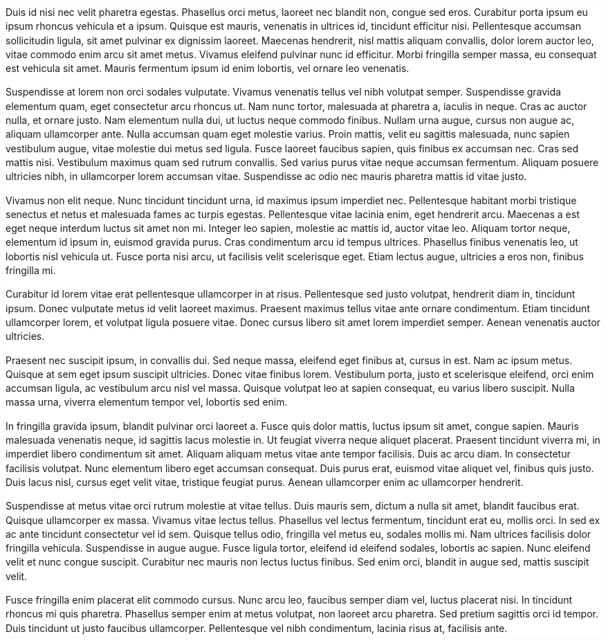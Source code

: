 Duis id nisi nec velit pharetra egestas. Phasellus orci metus, laoreet nec blandit non, congue sed eros. Curabitur porta ipsum eu ipsum rhoncus vehicula et a ipsum. Quisque est mauris, venenatis in ultrices id, tincidunt efficitur nisi. Pellentesque accumsan sollicitudin ligula, sit amet pulvinar ex dignissim laoreet. Maecenas hendrerit, nisl mattis aliquam convallis, dolor lorem auctor leo, vitae commodo enim arcu sit amet metus. Vivamus eleifend pulvinar nunc id efficitur. Morbi fringilla semper massa, eu consequat est vehicula sit amet. Mauris fermentum ipsum id enim lobortis, vel ornare leo venenatis.

Suspendisse at lorem non orci sodales vulputate. Vivamus venenatis tellus vel nibh volutpat semper. Suspendisse gravida elementum quam, eget consectetur arcu rhoncus ut. Nam nunc tortor, malesuada at pharetra a, iaculis in neque. Cras ac auctor nulla, et ornare justo. Nam elementum nulla dui, ut luctus neque commodo finibus. Nullam urna augue, cursus non augue ac, aliquam ullamcorper ante. Nulla accumsan quam eget molestie varius. Proin mattis, velit eu sagittis malesuada, nunc sapien vestibulum augue, vitae molestie dui metus sed ligula. Fusce laoreet faucibus sapien, quis finibus ex accumsan nec. Cras sed mattis nisi. Vestibulum maximus quam sed rutrum convallis. Sed varius purus vitae neque accumsan fermentum. Aliquam posuere ultricies nibh, in ullamcorper lorem accumsan vitae. Suspendisse ac odio nec mauris pharetra mattis id vitae justo.

Vivamus non elit neque. Nunc tincidunt tincidunt urna, id maximus ipsum imperdiet nec. Pellentesque habitant morbi tristique senectus et netus et malesuada fames ac turpis egestas. Pellentesque vitae lacinia enim, eget hendrerit arcu. Maecenas a est eget neque interdum luctus sit amet non mi. Integer leo sapien, molestie ac mattis id, auctor vitae leo. Aliquam tortor neque, elementum id ipsum in, euismod gravida purus. Cras condimentum arcu id tempus ultrices. Phasellus finibus venenatis leo, ut lobortis nisl vehicula ut. Fusce porta nisi arcu, ut facilisis velit scelerisque eget. Etiam lectus augue, ultricies a eros non, finibus fringilla mi.

Curabitur id lorem vitae erat pellentesque ullamcorper in at risus. Pellentesque sed justo volutpat, hendrerit diam in, tincidunt ipsum. Donec vulputate metus id velit laoreet maximus. Praesent maximus tellus vitae ante ornare condimentum. Etiam tincidunt ullamcorper lorem, et volutpat ligula posuere vitae. Donec cursus libero sit amet lorem imperdiet semper. Aenean venenatis auctor ultricies.

Praesent nec suscipit ipsum, in convallis dui. Sed neque massa, eleifend eget finibus at, cursus in est. Nam ac ipsum metus. Quisque at sem eget ipsum suscipit ultricies. Donec vitae finibus lorem. Vestibulum porta, justo et scelerisque eleifend, orci enim accumsan ligula, ac vestibulum arcu nisl vel massa. Quisque volutpat leo at sapien consequat, eu varius libero suscipit. Nulla massa urna, viverra elementum tempor vel, lobortis sed enim.

In fringilla gravida ipsum, blandit pulvinar orci laoreet a. Fusce quis dolor mattis, luctus ipsum sit amet, congue sapien. Mauris malesuada venenatis neque, id sagittis lacus molestie in. Ut feugiat viverra neque aliquet placerat. Praesent tincidunt viverra mi, in imperdiet libero condimentum sit amet. Aliquam aliquam metus vitae ante tempor facilisis. Duis ac arcu diam. In consectetur facilisis volutpat. Nunc elementum libero eget accumsan consequat. Duis purus erat, euismod vitae aliquet vel, finibus quis justo. Duis lacus nisl, cursus eget velit vitae, tristique feugiat purus. Aenean ullamcorper enim ac ullamcorper hendrerit.

Suspendisse at metus vitae orci rutrum molestie at vitae tellus. Duis mauris sem, dictum a nulla sit amet, blandit faucibus erat. Quisque ullamcorper ex massa. Vivamus vitae lectus tellus. Phasellus vel lectus fermentum, tincidunt erat eu, mollis orci. In sed ex ac ante tincidunt consectetur vel id sem. Quisque tellus odio, fringilla vel metus eu, sodales mollis mi. Nam ultrices facilisis dolor fringilla vehicula. Suspendisse in augue augue. Fusce ligula tortor, eleifend id eleifend sodales, lobortis ac sapien. Nunc eleifend velit et nunc congue suscipit. Curabitur nec mauris non lectus luctus finibus. Sed enim orci, blandit in augue sed, mattis suscipit velit.

Fusce fringilla enim placerat elit commodo cursus. Nunc arcu leo, faucibus semper diam vel, luctus placerat nisi. In tincidunt rhoncus mi quis pharetra. Phasellus semper enim at metus volutpat, non laoreet arcu pharetra. Sed pretium sagittis orci id tempor. Duis tincidunt ut justo faucibus ullamcorper. Pellentesque vel nibh condimentum, lacinia risus at, facilisis ante.
